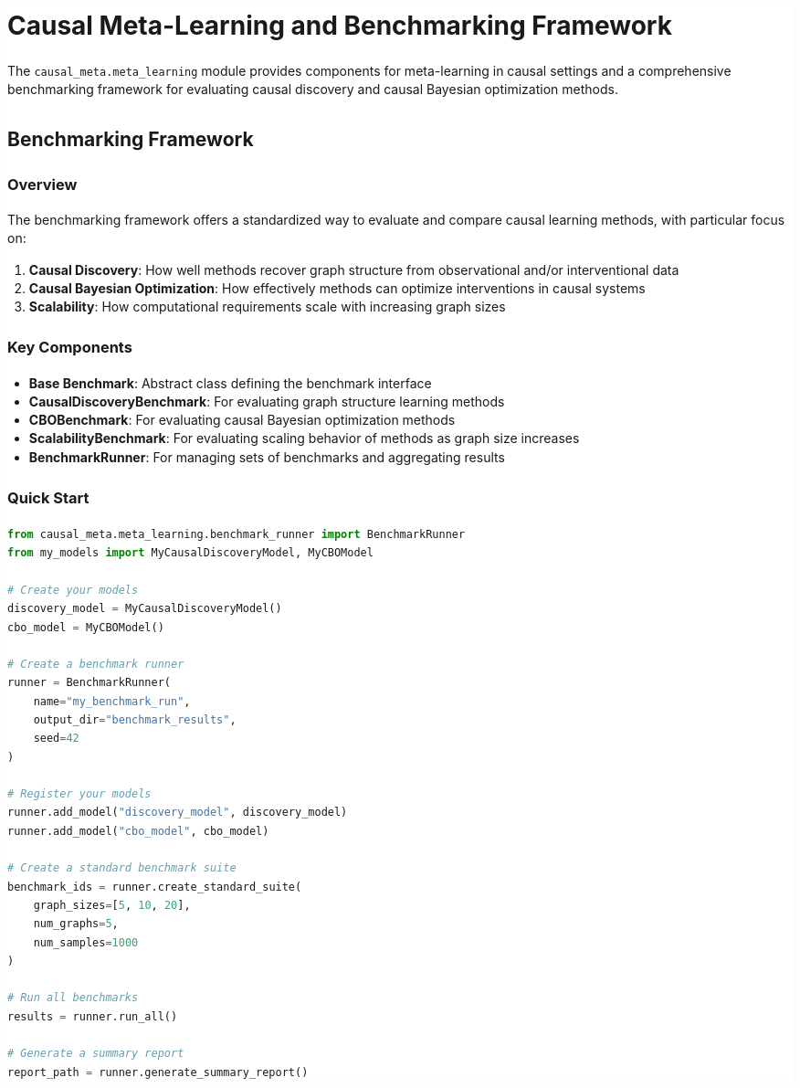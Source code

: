 # Causal Meta-Learning and Benchmarking Framework

The `causal_meta.meta_learning` module provides components for meta-learning in causal settings and a comprehensive benchmarking framework for evaluating causal discovery and causal Bayesian optimization methods.

## Benchmarking Framework

### Overview

The benchmarking framework offers a standardized way to evaluate and compare causal learning methods, with particular focus on:

1. **Causal Discovery**: How well methods recover graph structure from observational and/or interventional data
2. **Causal Bayesian Optimization**: How effectively methods can optimize interventions in causal systems
3. **Scalability**: How computational requirements scale with increasing graph sizes

### Key Components

- **Base Benchmark**: Abstract class defining the benchmark interface
- **CausalDiscoveryBenchmark**: For evaluating graph structure learning methods
- **CBOBenchmark**: For evaluating causal Bayesian optimization methods
- **ScalabilityBenchmark**: For evaluating scaling behavior of methods as graph size increases
- **BenchmarkRunner**: For managing sets of benchmarks and aggregating results

### Quick Start

```python
from causal_meta.meta_learning.benchmark_runner import BenchmarkRunner
from my_models import MyCausalDiscoveryModel, MyCBOModel

# Create your models
discovery_model = MyCausalDiscoveryModel()
cbo_model = MyCBOModel()

# Create a benchmark runner
runner = BenchmarkRunner(
    name="my_benchmark_run",
    output_dir="benchmark_results",
    seed=42
)

# Register your models
runner.add_model("discovery_model", discovery_model)
runner.add_model("cbo_model", cbo_model)

# Create a standard benchmark suite
benchmark_ids = runner.create_standard_suite(
    graph_sizes=[5, 10, 20],
    num_graphs=5,
    num_samples=1000
)

# Run all benchmarks
results = runner.run_all()

# Generate a summary report
report_path = runner.generate_summary_report()
```
